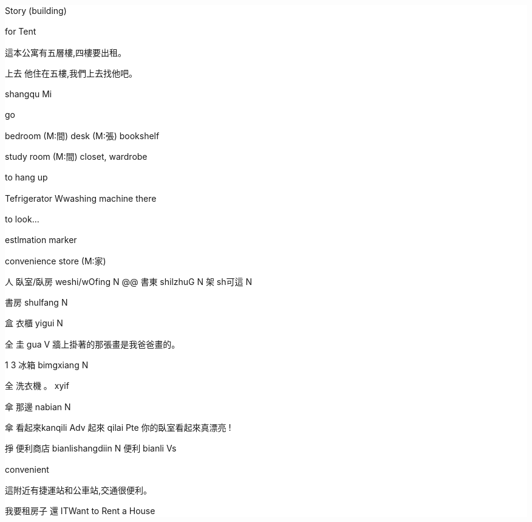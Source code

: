Story (building)

for Tent

這本公寓有五層樓,四樓要出租。

上去
他住在五樓,我們上去找他吧。

shangqu                     Mi

go

bedroom (M:間)
desk (M:張)
bookshelf

study room (M:間)
closet, wardrobe

to hang up

Tefrigerator
Wwashing machine
there

to look...

estlmation marker

convenience store (M:家)

人 臥室/臥房 weshi/wOfing           N
@@ 書東               shilzhuG                   N
架               sh可這                      N

書房                 shulfang                      N

盒 衣櫃              yigui                       N

全 圭                   gua                         V
牆上掛著的那張畫是我爸爸畫的。

1 3   冰箱               bimgxiang                N

全 洗衣機 。 xyif

傘 那邊              nabian                     N

傘 看起來kanqili      Adv
起來     qilai         Pte
你的臥室看起來真漂亮 !

掙 便利商店 bianlishangdiin  N
便利              bianli                      Vs

convenient

這附近有捷運站和公車站,交通很便利。

我要租房子  還
ITWant to Rent a House
